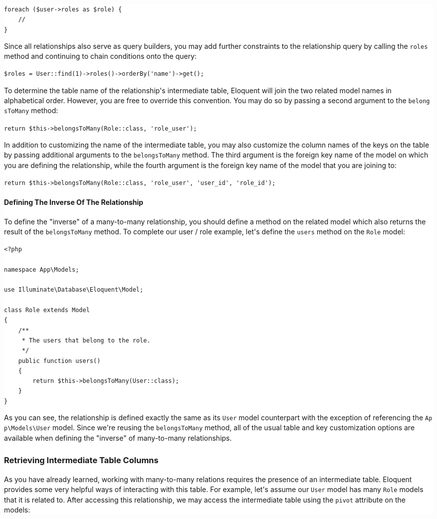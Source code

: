     foreach ($user->roles as $role) {
        //
    }

Since all relationships also serve as query builders, you may add further constraints to the relationship query by calling the `roles` method and continuing to chain conditions onto the query:

    $roles = User::find(1)->roles()->orderBy('name')->get();

To determine the table name of the relationship's intermediate table, Eloquent will join the two related model names in alphabetical order. However, you are free to override this convention. You may do so by passing a second argument to the `belongsToMany` method:

    return $this->belongsToMany(Role::class, 'role_user');

In addition to customizing the name of the intermediate table, you may also customize the column names of the keys on the table by passing additional arguments to the `belongsToMany` method. The third argument is the foreign key name of the model on which you are defining the relationship, while the fourth argument is the foreign key name of the model that you are joining to:

    return $this->belongsToMany(Role::class, 'role_user', 'user_id', 'role_id');

<a name="many-to-many-defining-the-inverse-of-the-relationship"></a>
#### Defining The Inverse Of The Relationship

To define the "inverse" of a many-to-many relationship, you should define a method on the related model which also returns the result of the `belongsToMany` method. To complete our user / role example, let's define the `users` method on the `Role` model:

    <?php

    namespace App\Models;

    use Illuminate\Database\Eloquent\Model;

    class Role extends Model
    {
        /**
         * The users that belong to the role.
         */
        public function users()
        {
            return $this->belongsToMany(User::class);
        }
    }

As you can see, the relationship is defined exactly the same as its `User` model counterpart with the exception of referencing the `App\Models\User` model. Since we're reusing the `belongsToMany` method, all of the usual table and key customization options are available when defining the "inverse" of many-to-many relationships.

<a name="retrieving-intermediate-table-columns"></a>
### Retrieving Intermediate Table Columns

As you have already learned, working with many-to-many relations requires the presence of an intermediate table. Eloquent provides some very helpful ways of interacting with this table. For example, let's assume our `User` model has many `Role` models that it is related to. After accessing this relationship, we may access the intermediate table using the `pivot` attribute on the models:
